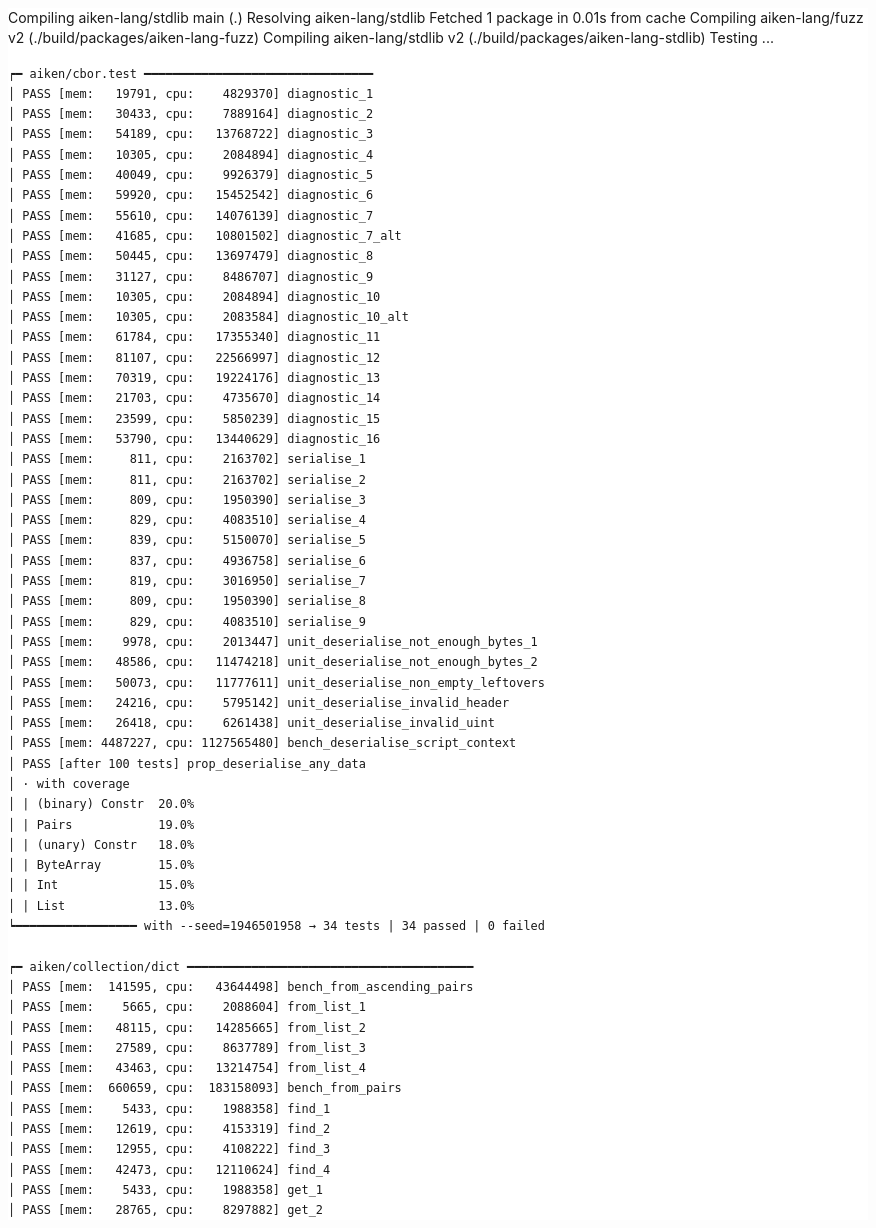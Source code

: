   Compiling aiken-lang/stdlib main (.)
    Resolving aiken-lang/stdlib
      Fetched 1 package in 0.01s from cache
    Compiling aiken-lang/fuzz v2 (./build/packages/aiken-lang-fuzz)
    Compiling aiken-lang/stdlib v2 (./build/packages/aiken-lang-stdlib)
      Testing ...

    ┍━ aiken/cbor.test ━━━━━━━━━━━━━━━━━━━━━━━━━━━━━━━━
    │ PASS [mem:   19791, cpu:    4829370] diagnostic_1
    │ PASS [mem:   30433, cpu:    7889164] diagnostic_2
    │ PASS [mem:   54189, cpu:   13768722] diagnostic_3
    │ PASS [mem:   10305, cpu:    2084894] diagnostic_4
    │ PASS [mem:   40049, cpu:    9926379] diagnostic_5
    │ PASS [mem:   59920, cpu:   15452542] diagnostic_6
    │ PASS [mem:   55610, cpu:   14076139] diagnostic_7
    │ PASS [mem:   41685, cpu:   10801502] diagnostic_7_alt
    │ PASS [mem:   50445, cpu:   13697479] diagnostic_8
    │ PASS [mem:   31127, cpu:    8486707] diagnostic_9
    │ PASS [mem:   10305, cpu:    2084894] diagnostic_10
    │ PASS [mem:   10305, cpu:    2083584] diagnostic_10_alt
    │ PASS [mem:   61784, cpu:   17355340] diagnostic_11
    │ PASS [mem:   81107, cpu:   22566997] diagnostic_12
    │ PASS [mem:   70319, cpu:   19224176] diagnostic_13
    │ PASS [mem:   21703, cpu:    4735670] diagnostic_14
    │ PASS [mem:   23599, cpu:    5850239] diagnostic_15
    │ PASS [mem:   53790, cpu:   13440629] diagnostic_16
    │ PASS [mem:     811, cpu:    2163702] serialise_1
    │ PASS [mem:     811, cpu:    2163702] serialise_2
    │ PASS [mem:     809, cpu:    1950390] serialise_3
    │ PASS [mem:     829, cpu:    4083510] serialise_4
    │ PASS [mem:     839, cpu:    5150070] serialise_5
    │ PASS [mem:     837, cpu:    4936758] serialise_6
    │ PASS [mem:     819, cpu:    3016950] serialise_7
    │ PASS [mem:     809, cpu:    1950390] serialise_8
    │ PASS [mem:     829, cpu:    4083510] serialise_9
    │ PASS [mem:    9978, cpu:    2013447] unit_deserialise_not_enough_bytes_1
    │ PASS [mem:   48586, cpu:   11474218] unit_deserialise_not_enough_bytes_2
    │ PASS [mem:   50073, cpu:   11777611] unit_deserialise_non_empty_leftovers
    │ PASS [mem:   24216, cpu:    5795142] unit_deserialise_invalid_header
    │ PASS [mem:   26418, cpu:    6261438] unit_deserialise_invalid_uint
    │ PASS [mem: 4487227, cpu: 1127565480] bench_deserialise_script_context
    │ PASS [after 100 tests] prop_deserialise_any_data
    │ · with coverage
    │ | (binary) Constr  20.0%
    │ | Pairs            19.0%
    │ | (unary) Constr   18.0%
    │ | ByteArray        15.0%
    │ | Int              15.0%
    │ | List             13.0%
    ┕━━━━━━━━━━━━━━━━━ with --seed=1946501958 → 34 tests | 34 passed | 0 failed

    ┍━ aiken/collection/dict ━━━━━━━━━━━━━━━━━━━━━━━━━━━━━━━━━━━━━━━━
    │ PASS [mem:  141595, cpu:   43644498] bench_from_ascending_pairs
    │ PASS [mem:    5665, cpu:    2088604] from_list_1
    │ PASS [mem:   48115, cpu:   14285665] from_list_2
    │ PASS [mem:   27589, cpu:    8637789] from_list_3
    │ PASS [mem:   43463, cpu:   13214754] from_list_4
    │ PASS [mem:  660659, cpu:  183158093] bench_from_pairs
    │ PASS [mem:    5433, cpu:    1988358] find_1
    │ PASS [mem:   12619, cpu:    4153319] find_2
    │ PASS [mem:   12955, cpu:    4108222] find_3
    │ PASS [mem:   42473, cpu:   12110624] find_4
    │ PASS [mem:    5433, cpu:    1988358] get_1
    │ PASS [mem:   28765, cpu:    8297882] get_2